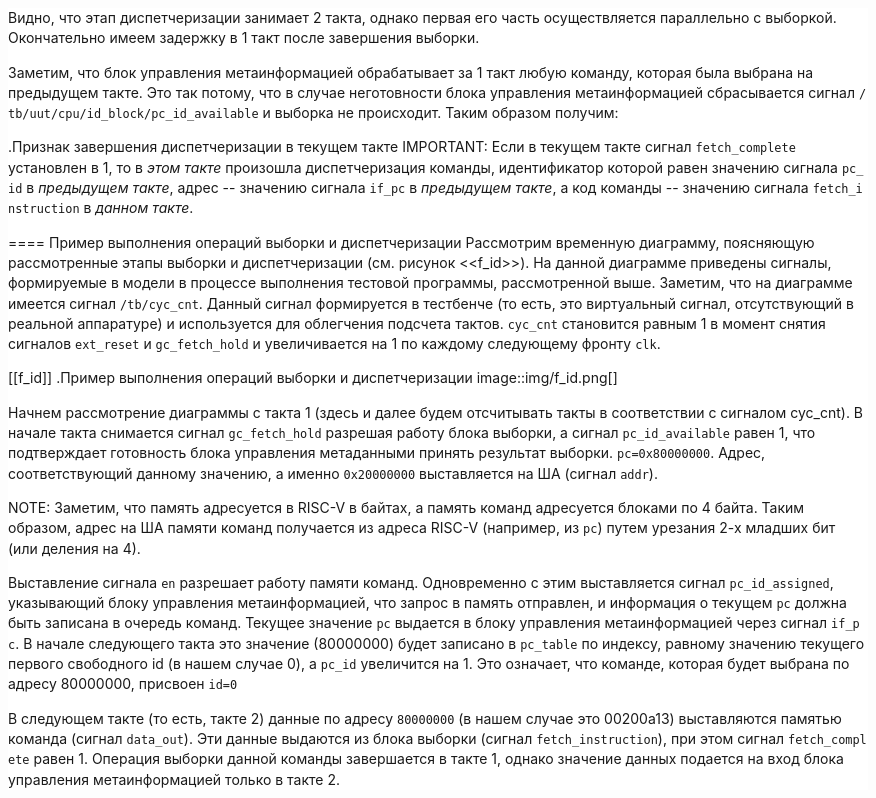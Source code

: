 Видно, что этап диспетчеризации занимает 2 такта, однако первая его
часть осуществляется параллельно с выборкой. Окончательно имеем задержку в 1
такт после завершения выборки.

Заметим, что блок управления метаинформацией обрабатывает за 1 такт любую команду,
которая была выбрана на предыдущем такте. Это так потому, что в случае неготовности
блока управления метаинформацией сбрасывается сигнал `/tb/uut/cpu/id_block/pc_id_available`
и выборка не происходит. Таким образом получим:

.Признак завершения диспетчеризации в текущем такте
IMPORTANT: Если в текущем такте сигнал `fetch_complete` установлен в 1, то в *этом такте*
произошла диспетчеризация команды, идентификатор которой равен значению сигнала `pc_id` в *предыдущем такте*,
адрес -- значению сигнала `if_pc` в *предыдущем такте*, а код команды -- значению сигнала
`fetch_instruction` в *данном такте*.


==== Пример выполнения операций выборки и диспетчеризации
Рассмотрим временную диаграмму, поясняющую рассмотренные этапы выборки и диспетчеризации
(см. рисунок <<f_id>>). На данной диаграмме приведены сигналы, формируемые в модели в процессе
выполнения тестовой программы, рассмотренной выше. Заметим, что на диаграмме имеется сигнал
`/tb/cyc_cnt`. Данный сигнал формируется в тестбенче (то есть, это виртуальный сигнал,
отсутствующий в реальной аппаратуре) и используется для облегчения подсчета тактов.
`cyc_cnt` становится равным 1 в момент снятия сигналов `ext_reset`
и `gc_fetch_hold` и увеличивается на 1 по каждому следующему фронту `clk`.

[[f_id]]
.Пример выполнения операций выборки и диспетчеризации
image::img/f_id.png[]

Начнем рассмотрение диаграммы с такта 1 (здесь и далее будем отсчитывать такты
в соответствии с сигналом cyc_cnt). В начале такта снимается сигнал
`gc_fetch_hold` разрешая работу блока выборки, а сигнал `pc_id_available` равен 1,
что подтверждает готовность блока управления метаданными принять результат выборки.
`pc=0x80000000`. Адрес, соответствующий данному значению, а именно `0x20000000`
выставляется на ША (сигнал `addr`).

NOTE: Заметим, что память адресуется в RISC-V в байтах, а память команд адресуется
блоками по 4 байта. Таким образом, адрес на ША памяти команд получается из
адреса RISC-V (например, из `pc`) путем урезания 2-х младших бит (или деления на 4).

Выставление сигнала `en` разрешает работу памяти команд. Одновременно с этим
выставляется сигнал `pc_id_assigned`, указывающий блоку управления метаинформацией, что
запрос в память отправлен, и информация о текущем `pc` должна быть записана в очередь команд.
Текущее значение `pc` выдается в блоку управления метаинформацией через сигнал `if_pc`.
В начале следующего такта это значение (80000000) будет записано в `pc_table` по
индексу, равному значению текущего первого свободного id (в нашем случае 0), а
`pc_id` увеличится на 1. Это означает, что команде, которая будет выбрана по  адресу
80000000, присвоен `id=0`

В следующем такте (то есть, такте 2) данные по адресу `80000000`
(в нашем случае это 00200a13) выставляются памятью
команда (сигнал `data_out`). Эти данные выдаются из блока выборки
(сигнал `fetch_instruction`),
при этом сигнал `fetch_complete` равен 1.
Операция выборки данной команды завершается в такте 1, однако значение данных подается
на вход блока управления метаинформацией только в такте 2.
